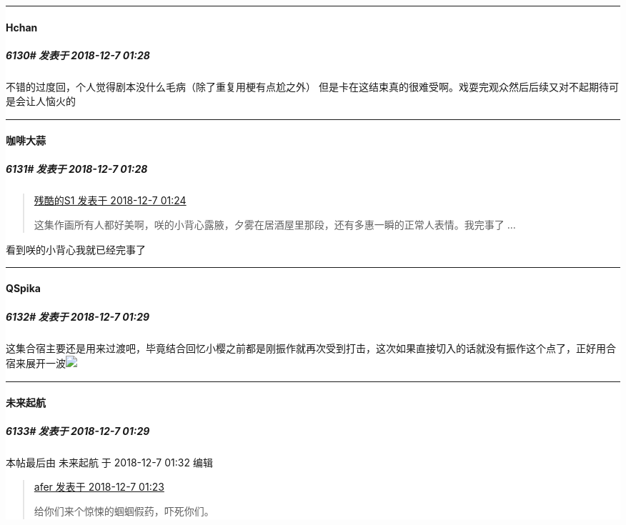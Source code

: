


-----

####  Hchan  
##### 6130#       发表于 2018-12-7 01:28




不错的过度回，个人觉得剧本没什么毛病（除了重复用梗有点尬之外） 但是卡在这结束真的很难受啊。戏耍完观众然后后续又对不起期待可是会让人恼火的







-----

####  咖啡大蒜  
##### 6131#       发表于 2018-12-7 01:28



<blockquote><a href="httphttps://bbs.saraba1st.com/2b/forum.php?mod=redirect&amp;goto=findpost&amp;pid=41856971&amp;ptid=1772503" target="_blank">残酷的S1 发表于 2018-12-7 01:24</a>

这集作画所有人都好美啊，咲的小背心露腋，夕雾在居酒屋里那段，还有多惠一瞬的正常人表情。我完事了 ...</blockquote>
看到咲的小背心我就已经完事了







-----

####  QSpika  
##### 6132#       发表于 2018-12-7 01:29




这集合宿主要还是用来过渡吧，毕竟结合回忆小樱之前都是刚振作就再次受到打击，这次如果直接切入的话就没有振作这个点了，正好用合宿来展开一波<img src="https://static.saraba1st.com/image/smiley/face2017/125.png" referrerpolicy="no-referrer">







-----

####  未来起航  
##### 6133#       发表于 2018-12-7 01:29



 本帖最后由 未来起航 于 2018-12-7 01:32 编辑 
<blockquote><a href="httphttps://bbs.saraba1st.com/2b/forum.php?mod=redirect&amp;goto=findpost&amp;pid=41856962&amp;ptid=1772503" target="_blank">afer 发表于 2018-12-7 01:23</a>

给你们来个惊悚的蝈蝈假药，吓死你们。
